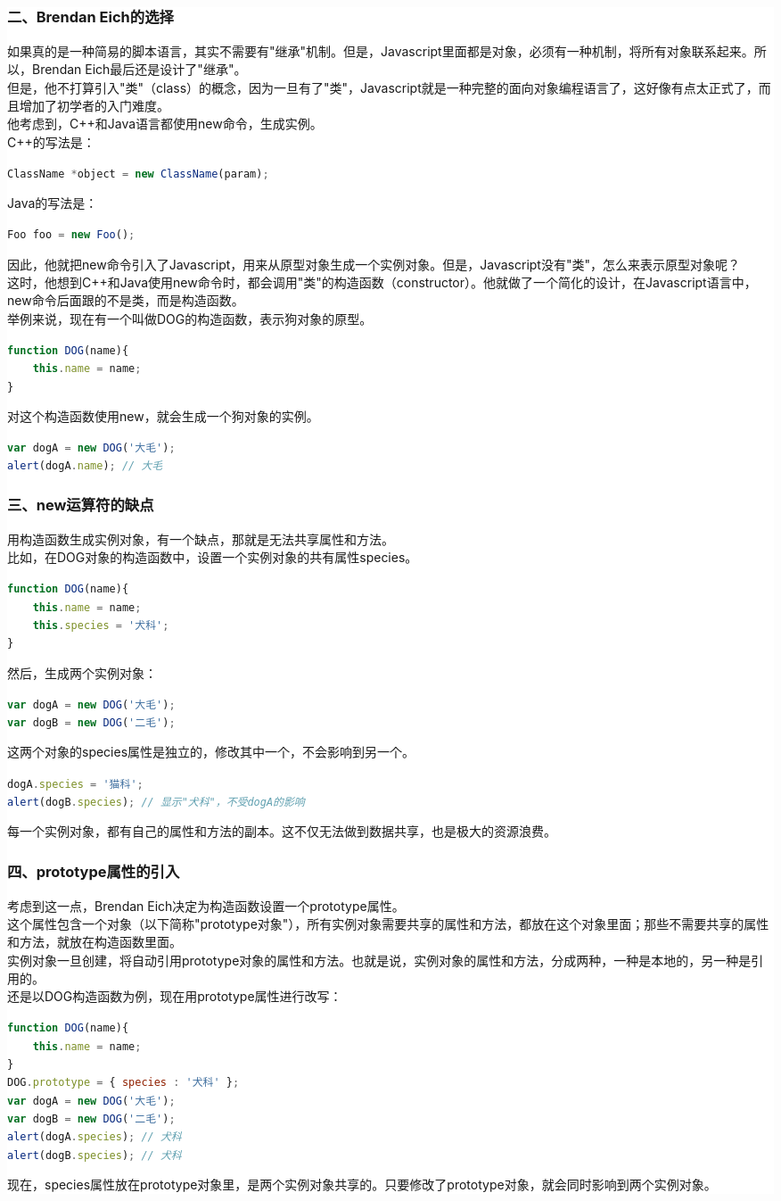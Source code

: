 ### 二、Brendan Eich的选择

如果真的是一种简易的脚本语言，其实不需要有"继承"机制。但是，Javascript里面都是对象，必须有一种机制，将所有对象联系起来。所以，Brendan Eich最后还是设计了"继承"。<br/>
但是，他不打算引入"类"（class）的概念，因为一旦有了"类"，Javascript就是一种完整的面向对象编程语言了，这好像有点太正式了，而且增加了初学者的入门难度。<br/>
他考虑到，C++和Java语言都使用new命令，生成实例。<br/>
C++的写法是：
```js
ClassName *object = new ClassName(param);
```
Java的写法是：
```js
Foo foo = new Foo();
```
因此，他就把new命令引入了Javascript，用来从原型对象生成一个实例对象。但是，Javascript没有"类"，怎么来表示原型对象呢？<br/>
这时，他想到C++和Java使用new命令时，都会调用"类"的构造函数（constructor）。他就做了一个简化的设计，在Javascript语言中，new命令后面跟的不是类，而是构造函数。<br/>
举例来说，现在有一个叫做DOG的构造函数，表示狗对象的原型。
```js
function DOG(name){
    this.name = name;
}
```
对这个构造函数使用new，就会生成一个狗对象的实例。
```js
var dogA = new DOG('大毛');
alert(dogA.name); // 大毛
```

### 三、new运算符的缺点

用构造函数生成实例对象，有一个缺点，那就是无法共享属性和方法。<br/>
比如，在DOG对象的构造函数中，设置一个实例对象的共有属性species。
```js
function DOG(name){
    this.name = name;
    this.species = '犬科';
}
```
然后，生成两个实例对象：
```js
var dogA = new DOG('大毛');
var dogB = new DOG('二毛');
```
这两个对象的species属性是独立的，修改其中一个，不会影响到另一个。
```js
dogA.species = '猫科';
alert(dogB.species); // 显示"犬科"，不受dogA的影响
```
每一个实例对象，都有自己的属性和方法的副本。这不仅无法做到数据共享，也是极大的资源浪费。

### 四、prototype属性的引入

考虑到这一点，Brendan Eich决定为构造函数设置一个prototype属性。<br/>
这个属性包含一个对象（以下简称"prototype对象"），所有实例对象需要共享的属性和方法，都放在这个对象里面；那些不需要共享的属性和方法，就放在构造函数里面。<br/>
实例对象一旦创建，将自动引用prototype对象的属性和方法。也就是说，实例对象的属性和方法，分成两种，一种是本地的，另一种是引用的。<br/>
还是以DOG构造函数为例，现在用prototype属性进行改写：
```js
function DOG(name){
    this.name = name;
}
DOG.prototype = { species : '犬科' };
var dogA = new DOG('大毛');
var dogB = new DOG('二毛');
alert(dogA.species); // 犬科
alert(dogB.species); // 犬科
```
现在，species属性放在prototype对象里，是两个实例对象共享的。只要修改了prototype对象，就会同时影响到两个实例对象。